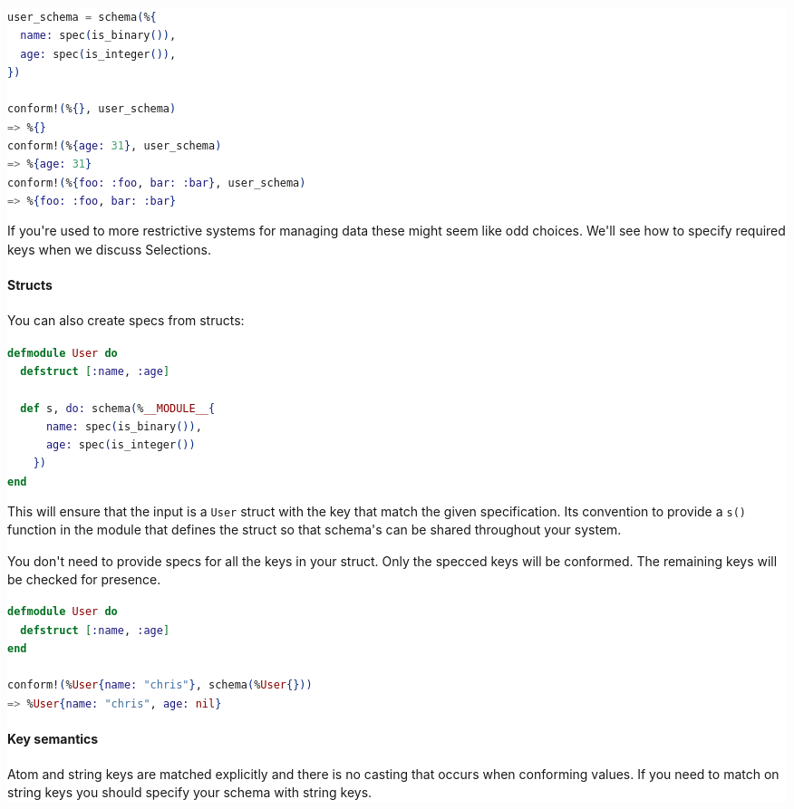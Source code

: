 ```elixir
user_schema = schema(%{
  name: spec(is_binary()),
  age: spec(is_integer()),
})

conform!(%{}, user_schema)
=> %{}
conform!(%{age: 31}, user_schema)
=> %{age: 31}
conform!(%{foo: :foo, bar: :bar}, user_schema)
=> %{foo: :foo, bar: :bar}
```

If you're used to more restrictive systems for managing data these might seem
like odd choices. We'll see how to specify required keys when we discuss Selections.

#### Structs

You can also create specs from structs:

```elixir
defmodule User do
  defstruct [:name, :age]

  def s, do: schema(%__MODULE__{
      name: spec(is_binary()),
      age: spec(is_integer())
    })
end
```

This will ensure that the input is a `User` struct with the key that match
the given specification. Its convention to provide a `s()` function in the
module that defines the struct so that schema's can be shared throughout
your system.

You don't need to provide specs for all the keys in your struct. Only the
specced keys will be conformed. The remaining keys will be checked for
presence.

```elixir
defmodule User do
  defstruct [:name, :age]
end

conform!(%User{name: "chris"}, schema(%User{}))
=> %User{name: "chris", age: nil}
```

#### Key semantics

Atom and string keys are matched explicitly and there is no casting that
occurs when conforming values. If you need to match on string keys you
should specify your schema with string keys.
